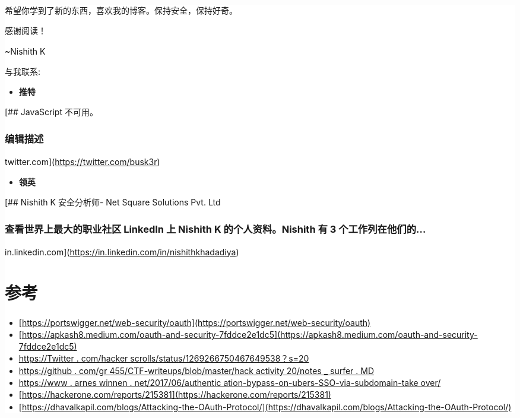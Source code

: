希望你学到了新的东西，喜欢我的博客。保持安全，保持好奇。

感谢阅读！

~Nishith K

与我联系:

*   **推特**

[](https://twitter.com/busk3r) [## JavaScript 不可用。

### 编辑描述

twitter.com](https://twitter.com/busk3r) 

*   **领英**

 [## Nishith K 安全分析师- Net Square Solutions Pvt. Ltd

### 查看世界上最大的职业社区 LinkedIn 上 Nishith K 的个人资料。Nishith 有 3 个工作列在他们的…

in.linkedin.com](https://in.linkedin.com/in/nishithkhadadiya) 

# 参考

*   [https://portswigger.net/web-security/oauth](https://portswigger.net/web-security/oauth)
*   [https://apkash8.medium.com/oauth-and-security-7fddce2e1dc5](https://apkash8.medium.com/oauth-and-security-7fddce2e1dc5)
*   [https://Twitter . com/hacker scrolls/status/1269266750467649538？s=20](https://twitter.com/hackerscrolls/status/1269266750467649538?s=20)
*   [https://github . com/gr 455/CTF-writeups/blob/master/hack activity 20/notes _ surfer . MD](https://github.com/gr455/ctf-writeups/blob/master/hacktivity20/notes_surfer.md)
*   [https://www . arnes winnen . net/2017/06/authentic ation-bypass-on-ubers-SSO-via-subdomain-take over/](https://www.arneswinnen.net/2017/06/authentication-bypass-on-ubers-sso-via-subdomain-takeover/)
*   [https://hackerone.com/reports/215381](https://hackerone.com/reports/215381)
*   [https://dhavalkapil.com/blogs/Attacking-the-OAuth-Protocol/](https://dhavalkapil.com/blogs/Attacking-the-OAuth-Protocol/)